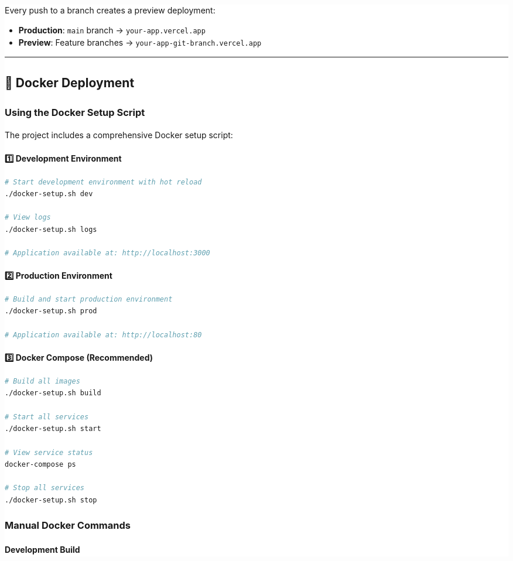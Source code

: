 Every push to a branch creates a preview deployment:

- **Production**: `main` branch → `your-app.vercel.app`
- **Preview**: Feature branches → `your-app-git-branch.vercel.app`

---

## 🐳 Docker Deployment

### Using the Docker Setup Script

The project includes a comprehensive Docker setup script:

#### 1️⃣ **Development Environment**

```bash
# Start development environment with hot reload
./docker-setup.sh dev

# View logs
./docker-setup.sh logs

# Application available at: http://localhost:3000
```

#### 2️⃣ **Production Environment**

```bash
# Build and start production environment
./docker-setup.sh prod

# Application available at: http://localhost:80
```

#### 3️⃣ **Docker Compose (Recommended)**

```bash
# Build all images
./docker-setup.sh build

# Start all services
./docker-setup.sh start

# View service status
docker-compose ps

# Stop all services
./docker-setup.sh stop
```

### Manual Docker Commands

#### **Development Build**
